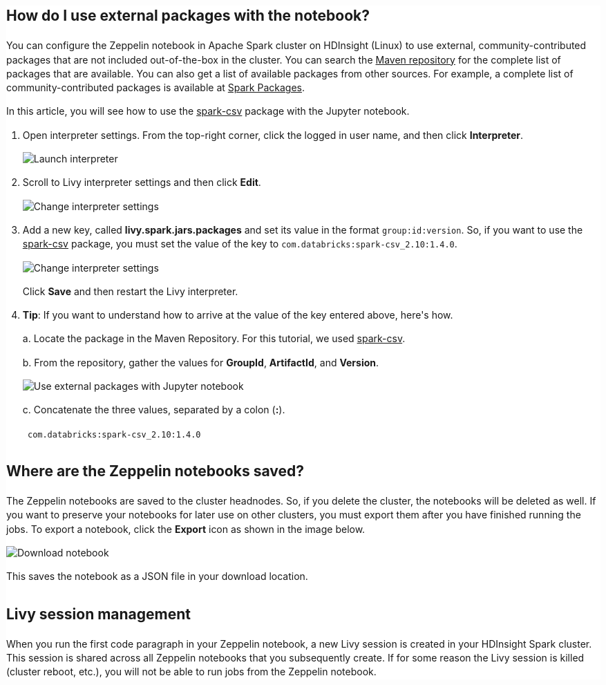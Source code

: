 ## How do I use external packages with the notebook?
You can configure the Zeppelin notebook in Apache Spark cluster on HDInsight (Linux) to use external, community-contributed packages that are not included out-of-the-box in the cluster. You can search the [Maven repository](http://search.maven.org/) for the complete list of packages that are available. You can also get a list of available packages from other sources. For example, a complete list of community-contributed packages is available at [Spark Packages](http://spark-packages.org/).

In this article, you will see how to use the [spark-csv](http://search.maven.org/#artifactdetails%7Ccom.databricks%7Cspark-csv_2.10%7C1.4.0%7Cjar) package with the Jupyter notebook.

1. Open interpreter settings. From the top-right corner, click the logged in user name, and then click **Interpreter**.
   
    ![Launch interpreter](./media/hdinsight-apache-spark-zeppelin-notebook/zeppelin-launch-interpreter.png "Hive output")
2. Scroll to Livy interpreter settings and then click **Edit**.
   
    ![Change interpreter settings](./media/hdinsight-apache-spark-zeppelin-notebook/zeppelin-use-external-package-1.png "Change interpreter settings")
3. Add a new key, called **livy.spark.jars.packages** and set its value in the format `group:id:version`. So, if you want to use the [spark-csv](http://search.maven.org/#artifactdetails%7Ccom.databricks%7Cspark-csv_2.10%7C1.4.0%7Cjar) package, you must set the value of the key to `com.databricks:spark-csv_2.10:1.4.0`.
   
    ![Change interpreter settings](./media/hdinsight-apache-spark-zeppelin-notebook/zeppelin-use-external-package-2.png "Change interpreter settings")
   
    Click **Save** and then restart the Livy interpreter.
4. **Tip**: If you want to understand how to arrive at the value of the key entered above, here's how.
   
    a. Locate the package in the Maven Repository. For this tutorial, we used [spark-csv](http://search.maven.org/#artifactdetails%7Ccom.databricks%7Cspark-csv_2.10%7C1.4.0%7Cjar).
   
    b. From the repository, gather the values for **GroupId**, **ArtifactId**, and **Version**.
   
    ![Use external packages with Jupyter notebook](./media/hdinsight-apache-spark-zeppelin-notebook/use-external-packages-with-jupyter.png "Use external packages with Jupyter notebook")
   
    c. Concatenate the three values, separated by a colon (**:**).
   
        com.databricks:spark-csv_2.10:1.4.0

## Where are the Zeppelin notebooks saved?
The Zeppelin notebooks are saved to the cluster headnodes. So, if you delete the cluster, the notebooks will be deleted as well. If you want to preserve your notebooks for later use on other clusters, you must export them after you have finished running the jobs. To export a notebook, click the **Export** icon as shown in the image below.

![Download notebook](./media/hdinsight-apache-spark-zeppelin-notebook/zeppelin-download-notebook.png "Download the notebook")

This saves the notebook as a JSON file in your download location.

## Livy session management
When you run the first code paragraph in your Zeppelin notebook, a new Livy session is created in your HDInsight Spark cluster. This session is shared across all Zeppelin notebooks that you subsequently create. If for some reason the Livy session is killed (cluster reboot, etc.), you will not be able to run jobs from the Zeppelin notebook.
